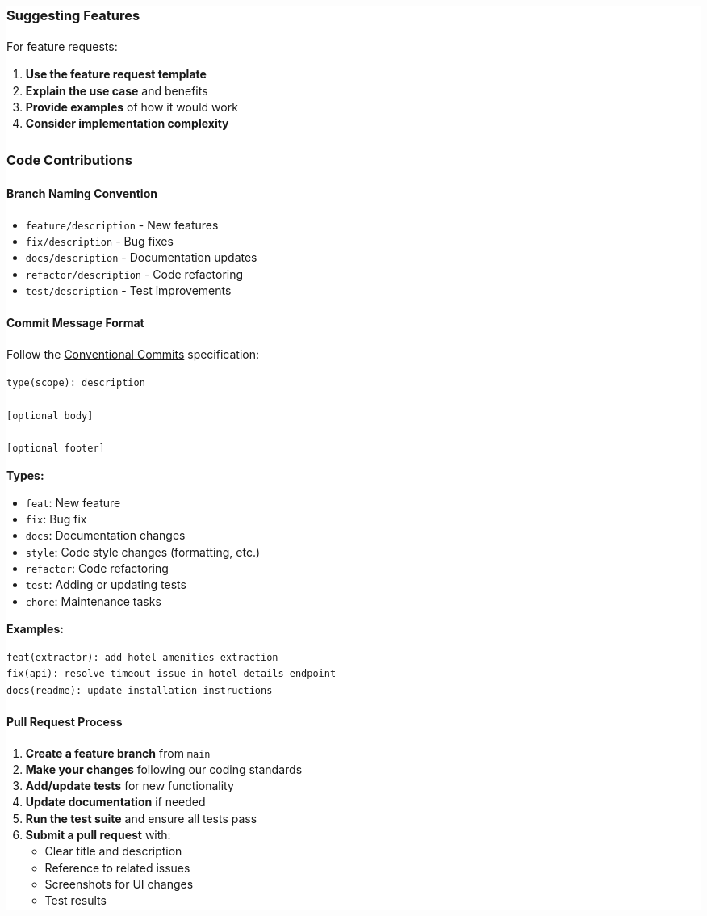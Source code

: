 ### Suggesting Features

For feature requests:

1. **Use the feature request template**
2. **Explain the use case** and benefits
3. **Provide examples** of how it would work
4. **Consider implementation complexity**

### Code Contributions

#### Branch Naming Convention

- `feature/description` - New features
- `fix/description` - Bug fixes
- `docs/description` - Documentation updates
- `refactor/description` - Code refactoring
- `test/description` - Test improvements

#### Commit Message Format

Follow the [Conventional Commits](https://www.conventionalcommits.org/) specification:

```
type(scope): description

[optional body]

[optional footer]
```

**Types:**
- `feat`: New feature
- `fix`: Bug fix
- `docs`: Documentation changes
- `style`: Code style changes (formatting, etc.)
- `refactor`: Code refactoring
- `test`: Adding or updating tests
- `chore`: Maintenance tasks

**Examples:**
```
feat(extractor): add hotel amenities extraction
fix(api): resolve timeout issue in hotel details endpoint
docs(readme): update installation instructions
```

#### Pull Request Process

1. **Create a feature branch** from `main`
2. **Make your changes** following our coding standards
3. **Add/update tests** for new functionality
4. **Update documentation** if needed
5. **Run the test suite** and ensure all tests pass
6. **Submit a pull request** with:
   - Clear title and description
   - Reference to related issues
   - Screenshots for UI changes
   - Test results
